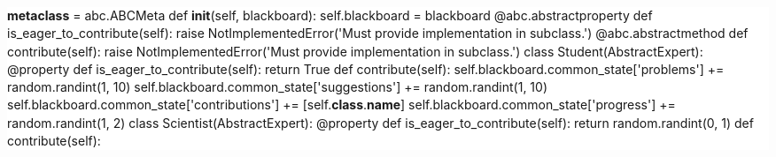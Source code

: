 <span id="cb2-48"><a href="#cb2-48" aria-hidden="true" tabindex="-1"></a></span>
<span id="cb2-49"><a href="#cb2-49" aria-hidden="true" tabindex="-1"></a>    __metaclass__ <span class="op">=</span> abc.ABCMeta</span>
<span id="cb2-50"><a href="#cb2-50" aria-hidden="true" tabindex="-1"></a></span>
<span id="cb2-51"><a href="#cb2-51" aria-hidden="true" tabindex="-1"></a>    <span class="kw">def</span> <span class="fu">__init__</span>(<span class="va">self</span>, blackboard):</span>
<span id="cb2-52"><a href="#cb2-52" aria-hidden="true" tabindex="-1"></a>        <span class="va">self</span>.blackboard <span class="op">=</span> blackboard</span>
<span id="cb2-53"><a href="#cb2-53" aria-hidden="true" tabindex="-1"></a></span>
<span id="cb2-54"><a href="#cb2-54" aria-hidden="true" tabindex="-1"></a>    <span class="at">@abc.abstractproperty</span></span>
<span id="cb2-55"><a href="#cb2-55" aria-hidden="true" tabindex="-1"></a>    <span class="kw">def</span> is_eager_to_contribute(<span class="va">self</span>):</span>
<span id="cb2-56"><a href="#cb2-56" aria-hidden="true" tabindex="-1"></a>        <span class="cf">raise</span> <span class="pp">NotImplementedError</span>(<span class="st">&#39;Must provide implementation in subclass.&#39;</span>)</span>
<span id="cb2-57"><a href="#cb2-57" aria-hidden="true" tabindex="-1"></a></span>
<span id="cb2-58"><a href="#cb2-58" aria-hidden="true" tabindex="-1"></a>    <span class="at">@abc.abstractmethod</span></span>
<span id="cb2-59"><a href="#cb2-59" aria-hidden="true" tabindex="-1"></a>    <span class="kw">def</span> contribute(<span class="va">self</span>):</span>
<span id="cb2-60"><a href="#cb2-60" aria-hidden="true" tabindex="-1"></a>        <span class="cf">raise</span> <span class="pp">NotImplementedError</span>(<span class="st">&#39;Must provide implementation in subclass.&#39;</span>)</span>
<span id="cb2-61"><a href="#cb2-61" aria-hidden="true" tabindex="-1"></a></span>
<span id="cb2-62"><a href="#cb2-62" aria-hidden="true" tabindex="-1"></a></span>
<span id="cb2-63"><a href="#cb2-63" aria-hidden="true" tabindex="-1"></a><span class="kw">class</span> Student(AbstractExpert):</span>
<span id="cb2-64"><a href="#cb2-64" aria-hidden="true" tabindex="-1"></a></span>
<span id="cb2-65"><a href="#cb2-65" aria-hidden="true" tabindex="-1"></a>    <span class="at">@property</span></span>
<span id="cb2-66"><a href="#cb2-66" aria-hidden="true" tabindex="-1"></a>    <span class="kw">def</span> is_eager_to_contribute(<span class="va">self</span>):</span>
<span id="cb2-67"><a href="#cb2-67" aria-hidden="true" tabindex="-1"></a>        <span class="cf">return</span> <span class="va">True</span></span>
<span id="cb2-68"><a href="#cb2-68" aria-hidden="true" tabindex="-1"></a></span>
<span id="cb2-69"><a href="#cb2-69" aria-hidden="true" tabindex="-1"></a>    <span class="kw">def</span> contribute(<span class="va">self</span>):</span>
<span id="cb2-70"><a href="#cb2-70" aria-hidden="true" tabindex="-1"></a>        <span class="va">self</span>.blackboard.common_state[<span class="st">&#39;problems&#39;</span>] <span class="op">+=</span> random.randint(<span class="dv">1</span>, <span class="dv">10</span>)</span>
<span id="cb2-71"><a href="#cb2-71" aria-hidden="true" tabindex="-1"></a>        <span class="va">self</span>.blackboard.common_state[<span class="st">&#39;suggestions&#39;</span>] <span class="op">+=</span> random.randint(<span class="dv">1</span>, <span class="dv">10</span>)</span>
<span id="cb2-72"><a href="#cb2-72" aria-hidden="true" tabindex="-1"></a>        <span class="va">self</span>.blackboard.common_state[<span class="st">&#39;contributions&#39;</span>] <span class="op">+=</span> [<span class="va">self</span>.__class__.<span class="va">__name__</span>]</span>
<span id="cb2-73"><a href="#cb2-73" aria-hidden="true" tabindex="-1"></a>        <span class="va">self</span>.blackboard.common_state[<span class="st">&#39;progress&#39;</span>] <span class="op">+=</span> random.randint(<span class="dv">1</span>, <span class="dv">2</span>)</span>
<span id="cb2-74"><a href="#cb2-74" aria-hidden="true" tabindex="-1"></a></span>
<span id="cb2-75"><a href="#cb2-75" aria-hidden="true" tabindex="-1"></a></span>
<span id="cb2-76"><a href="#cb2-76" aria-hidden="true" tabindex="-1"></a><span class="kw">class</span> Scientist(AbstractExpert):</span>
<span id="cb2-77"><a href="#cb2-77" aria-hidden="true" tabindex="-1"></a></span>
<span id="cb2-78"><a href="#cb2-78" aria-hidden="true" tabindex="-1"></a>    <span class="at">@property</span></span>
<span id="cb2-79"><a href="#cb2-79" aria-hidden="true" tabindex="-1"></a>    <span class="kw">def</span> is_eager_to_contribute(<span class="va">self</span>):</span>
<span id="cb2-80"><a href="#cb2-80" aria-hidden="true" tabindex="-1"></a>        <span class="cf">return</span> random.randint(<span class="dv">0</span>, <span class="dv">1</span>)</span>
<span id="cb2-81"><a href="#cb2-81" aria-hidden="true" tabindex="-1"></a></span>
<span id="cb2-82"><a href="#cb2-82" aria-hidden="true" tabindex="-1"></a>    <span class="kw">def</span> contribute(<span class="va">self</span>):</span>